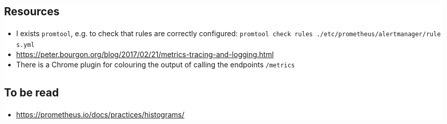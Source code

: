 ## Resources

- I exists `promtool`, e.g. to check that rules are correctly configured: `promtool check rules ./etc/prometheus/alertmanager/rules.yml`
- https://peter.bourgon.org/blog/2017/02/21/metrics-tracing-and-logging.html
- There is a Chrome plugin for colouring the output of calling the endpoints `/metrics`

## To be read

- https://prometheus.io/docs/practices/histograms/
